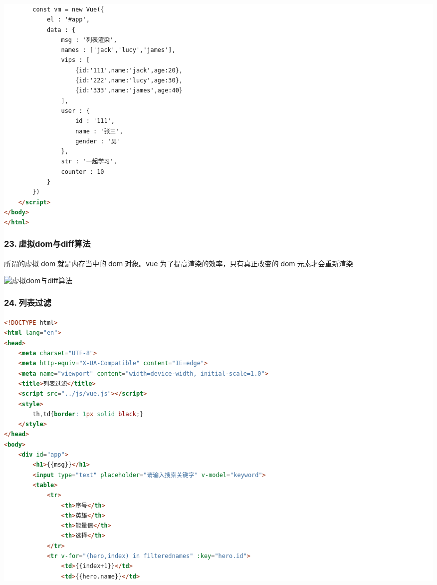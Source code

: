 ```html
        const vm = new Vue({
            el : '#app',
            data : {
                msg : '列表渲染',
                names : ['jack','lucy','james'],
                vips : [
                    {id:'111',name:'jack',age:20},
                    {id:'222',name:'lucy',age:30},
                    {id:'333',name:'james',age:40}
                ],
                user : {
                    id : '111',
                    name : '张三',
                    gender : '男'
                },
                str : '一起学习',
                counter : 10
            }	
        })
    </script>
</body>
</html>
```



### 23. 虚拟dom与diff算法

所谓的虚拟 dom 就是内存当中的 dom 对象。vue 为了提高渲染的效率，只有真正改变的 dom 元素才会重新渲染



![虚拟dom与diff算法](https://gaoziman.oss-cn-hangzhou.aliyuncs.com/img/202307041914671.png)



### 24. 列表过滤



```html
<!DOCTYPE html>
<html lang="en">
<head>
    <meta charset="UTF-8">
    <meta http-equiv="X-UA-Compatible" content="IE=edge">
    <meta name="viewport" content="width=device-width, initial-scale=1.0">
    <title>列表过滤</title>
    <script src="../js/vue.js"></script>
    <style>
        th,td{border: 1px solid black;}
    </style>
</head>
<body>
    <div id="app">
        <h1>{{msg}}</h1>
        <input type="text" placeholder="请输入搜索关键字" v-model="keyword">
        <table>
            <tr>
                <th>序号</th>
                <th>英雄</th>
                <th>能量值</th>
                <th>选择</th>
            </tr>
            <tr v-for="(hero,index) in filterednames" :key="hero.id">
                <td>{{index+1}}</td>
                <td>{{hero.name}}</td>
```